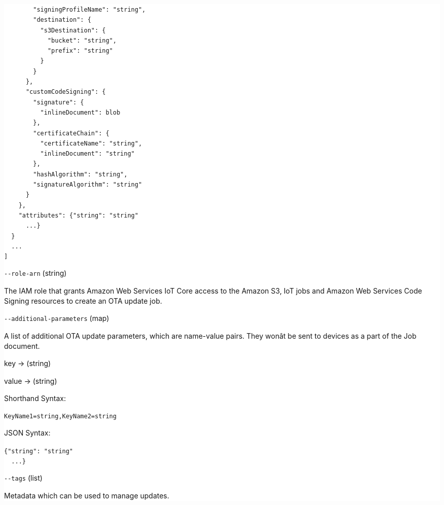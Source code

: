```
        "signingProfileName": "string",
        "destination": {
          "s3Destination": {
            "bucket": "string",
            "prefix": "string"
          }
        }
      },
      "customCodeSigning": {
        "signature": {
          "inlineDocument": blob
        },
        "certificateChain": {
          "certificateName": "string",
          "inlineDocument": "string"
        },
        "hashAlgorithm": "string",
        "signatureAlgorithm": "string"
      }
    },
    "attributes": {"string": "string"
      ...}
  }
  ...
]
```

`--role-arn` (string)

The IAM role that grants Amazon Web Services IoT Core access to the Amazon S3, IoT jobs and Amazon Web Services Code Signing resources to create an OTA update job.

`--additional-parameters` (map)

A list of additional OTA update parameters, which are name-value pairs. They wonât be sent to devices as a part of the Job document.

key -> (string)

value -> (string)

Shorthand Syntax:

```
KeyName1=string,KeyName2=string
```

JSON Syntax:

```
{"string": "string"
  ...}
```

`--tags` (list)

Metadata which can be used to manage updates.
